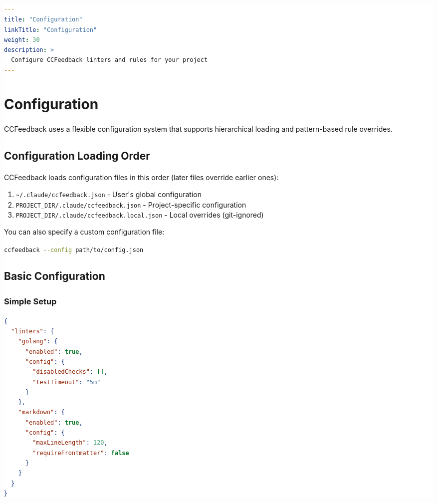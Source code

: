 ```yaml
---
title: "Configuration"
linkTitle: "Configuration"
weight: 30
description: >
  Configure CCFeedback linters and rules for your project
---
```


# Configuration

CCFeedback uses a flexible configuration system that supports hierarchical loading and pattern-based rule overrides.

## Configuration Loading Order

CCFeedback loads configuration files in this order (later files override earlier ones):

1. `~/.claude/ccfeedback.json` - User's global configuration
2. `PROJECT_DIR/.claude/ccfeedback.json` - Project-specific configuration
3. `PROJECT_DIR/.claude/ccfeedback.local.json` - Local overrides (git-ignored)

You can also specify a custom configuration file:

```bash
ccfeedback --config path/to/config.json
```

## Basic Configuration

### Simple Setup

```json
{
  "linters": {
    "golang": {
      "enabled": true,
      "config": {
        "disabledChecks": [],
        "testTimeout": "5m"
      }
    },
    "markdown": {
      "enabled": true,
      "config": {
        "maxLineLength": 120,
        "requireFrontmatter": false
      }
    }
  }
}
```
